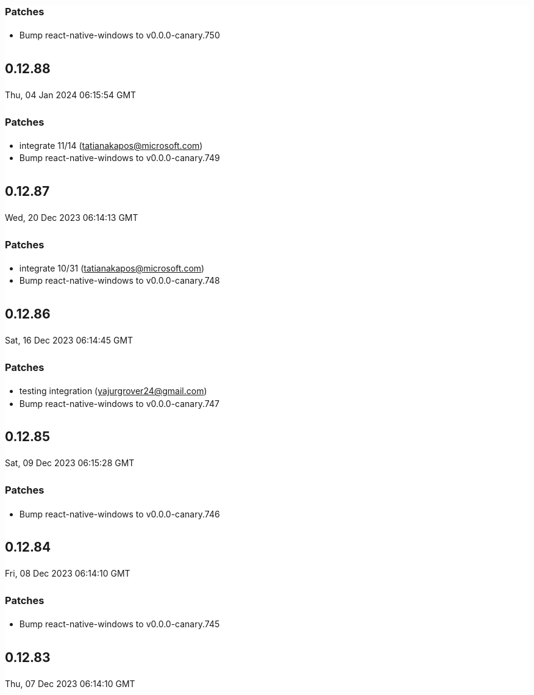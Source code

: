 ### Patches

- Bump react-native-windows to v0.0.0-canary.750

## 0.12.88

Thu, 04 Jan 2024 06:15:54 GMT

### Patches

- integrate 11/14 (tatianakapos@microsoft.com)
- Bump react-native-windows to v0.0.0-canary.749

## 0.12.87

Wed, 20 Dec 2023 06:14:13 GMT

### Patches

- integrate 10/31 (tatianakapos@microsoft.com)
- Bump react-native-windows to v0.0.0-canary.748

## 0.12.86

Sat, 16 Dec 2023 06:14:45 GMT

### Patches

- testing integration (yajurgrover24@gmail.com)
- Bump react-native-windows to v0.0.0-canary.747

## 0.12.85

Sat, 09 Dec 2023 06:15:28 GMT

### Patches

- Bump react-native-windows to v0.0.0-canary.746

## 0.12.84

Fri, 08 Dec 2023 06:14:10 GMT

### Patches

- Bump react-native-windows to v0.0.0-canary.745

## 0.12.83

Thu, 07 Dec 2023 06:14:10 GMT
